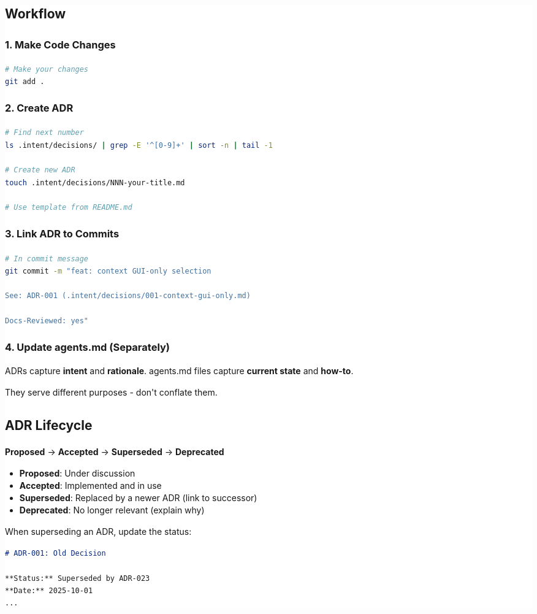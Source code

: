 ## Workflow

### 1. Make Code Changes
```bash
# Make your changes
git add .
```

### 2. Create ADR
```bash
# Find next number
ls .intent/decisions/ | grep -E '^[0-9]+' | sort -n | tail -1

# Create new ADR
touch .intent/decisions/NNN-your-title.md

# Use template from README.md
```

### 3. Link ADR to Commits
```bash
# In commit message
git commit -m "feat: context GUI-only selection

See: ADR-001 (.intent/decisions/001-context-gui-only.md)

Docs-Reviewed: yes"
```

### 4. Update agents.md (Separately)
ADRs capture **intent** and **rationale**.
agents.md files capture **current state** and **how-to**.

They serve different purposes - don't conflate them.

## ADR Lifecycle

**Proposed** → **Accepted** → **Superseded** → **Deprecated**

- **Proposed**: Under discussion
- **Accepted**: Implemented and in use
- **Superseded**: Replaced by a newer ADR (link to successor)
- **Deprecated**: No longer relevant (explain why)

When superseding an ADR, update the status:

```markdown
# ADR-001: Old Decision

**Status:** Superseded by ADR-023
**Date:** 2025-10-01
...
```
